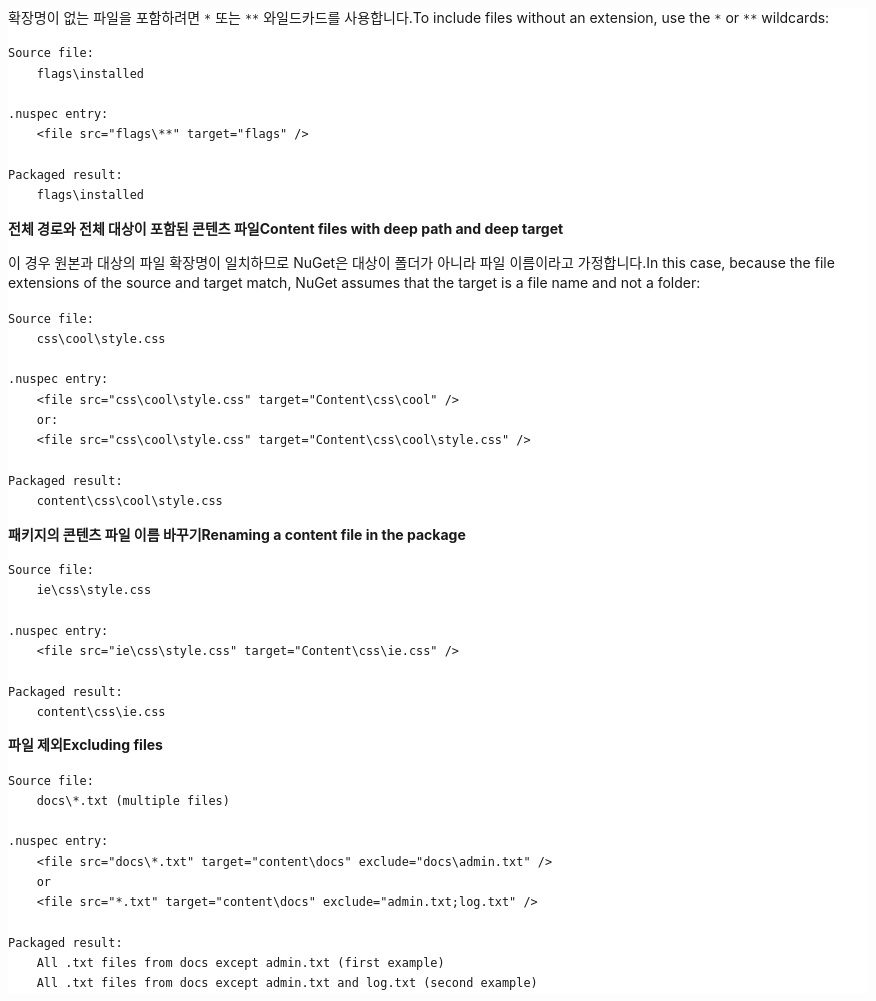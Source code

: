 <span data-ttu-id="b1a6c-370">확장명이 없는 파일을 포함하려면 `*` 또는 `**` 와일드카드를 사용합니다.</span><span class="sxs-lookup"><span data-stu-id="b1a6c-370">To include files without an extension, use the `*` or `**` wildcards:</span></span>

    Source file:
        flags\installed

    .nuspec entry:
        <file src="flags\**" target="flags" />

    Packaged result:
        flags\installed

<span data-ttu-id="b1a6c-371">**전체 경로와 전체 대상이 포함된 콘텐츠 파일**</span><span class="sxs-lookup"><span data-stu-id="b1a6c-371">**Content files with deep path and deep target**</span></span>

<span data-ttu-id="b1a6c-372">이 경우 원본과 대상의 파일 확장명이 일치하므로 NuGet은 대상이 폴더가 아니라 파일 이름이라고 가정합니다.</span><span class="sxs-lookup"><span data-stu-id="b1a6c-372">In this case, because the file extensions of the source and target match, NuGet assumes that the target is a file name and not a folder:</span></span>

    Source file:
        css\cool\style.css

    .nuspec entry:
        <file src="css\cool\style.css" target="Content\css\cool" />
        or:
        <file src="css\cool\style.css" target="Content\css\cool\style.css" />

    Packaged result:
        content\css\cool\style.css

<span data-ttu-id="b1a6c-373">**패키지의 콘텐츠 파일 이름 바꾸기**</span><span class="sxs-lookup"><span data-stu-id="b1a6c-373">**Renaming a content file in the package**</span></span>

    Source file:
        ie\css\style.css

    .nuspec entry:
        <file src="ie\css\style.css" target="Content\css\ie.css" />

    Packaged result:
        content\css\ie.css

<span data-ttu-id="b1a6c-374">**파일 제외**</span><span class="sxs-lookup"><span data-stu-id="b1a6c-374">**Excluding files**</span></span>

    Source file:
        docs\*.txt (multiple files)

    .nuspec entry:
        <file src="docs\*.txt" target="content\docs" exclude="docs\admin.txt" />
        or
        <file src="*.txt" target="content\docs" exclude="admin.txt;log.txt" />

    Packaged result:
        All .txt files from docs except admin.txt (first example)
        All .txt files from docs except admin.txt and log.txt (second example)
